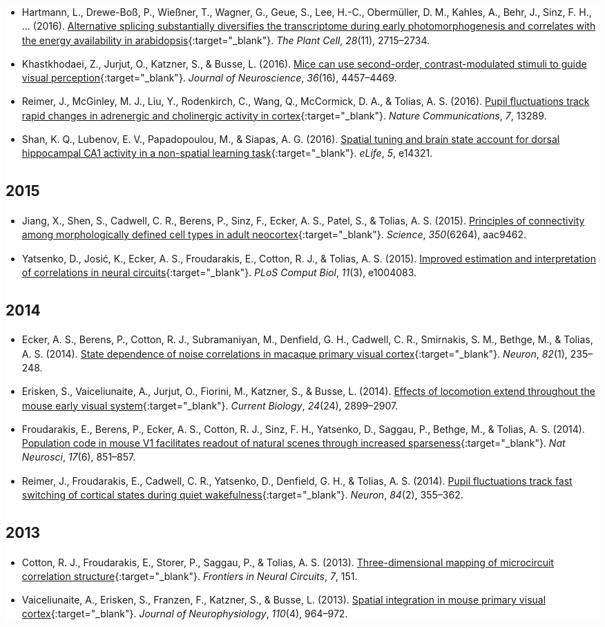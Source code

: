 + Hartmann, L., Drewe-Boß, P., Wießner, T., Wagner, G., Geue, S., Lee, H.-C., Obermüller, D. M., Kahles, A., Behr, J., Sinz, F. H., ... (2016). [Alternative splicing substantially diversifies the transcriptome during early photomorphogenesis and correlates with the energy availability in arabidopsis](https://doi.org/10.1105%2Ftpc.16.00508){:target="_blank"}. *The Plant Cell*, *28*(11), 2715–2734.

+ Khastkhodaei, Z., Jurjut, O., Katzner, S., & Busse, L. (2016). [Mice can use second-order, contrast-modulated stimuli to guide visual perception](https://doi.org/10.1523/JNEUROSCI.4595-15.2016){:target="_blank"}. *Journal of Neuroscience*, *36*(16), 4457–4469.

+ Reimer, J., McGinley, M. J., Liu, Y., Rodenkirch, C., Wang, Q., McCormick, D. A., & Tolias, A. S. (2016). [Pupil fluctuations track rapid changes in adrenergic and cholinergic activity in cortex](https://doi.org/10.1038/ncomms13289){:target="_blank"}. *Nature Communications*, *7*, 13289.

+ Shan, K. Q., Lubenov, E. V., Papadopoulou, M., & Siapas, A. G. (2016). [Spatial tuning and brain state account for dorsal hippocampal CA1 activity in a non-spatial learning task](https://doi.org/10.7554/elife.14321){:target="_blank"}. *eLife*, *5*, e14321.

## 2015 

+ Jiang, X., Shen, S., Cadwell, C. R., Berens, P., Sinz, F., Ecker, A. S., Patel, S., & Tolias, A. S. (2015). [Principles of connectivity among morphologically defined cell types in adult neocortex](https://doi.org/10.1126%2Fscience.aac9462){:target="_blank"}. *Science*, *350*(6264), aac9462.

+ Yatsenko, D., Josić, K., Ecker, A. S., Froudarakis, E., Cotton, R. J., & Tolias, A. S. (2015). [Improved estimation and interpretation of correlations in neural circuits](https://doi.org/10.1371/journal.pcbi.1004083){:target="_blank"}. *PLoS Comput Biol*, *11*(3), e1004083.

## 2014 

+ Ecker, A. S., Berens, P., Cotton, R. J., Subramaniyan, M., Denfield, G. H., Cadwell, C. R., Smirnakis, S. M., Bethge, M., & Tolias, A. S. (2014). [State dependence of noise correlations in macaque primary visual cortex](https://doi.org/10.1016/j.neuron.2014.02.006){:target="_blank"}. *Neuron*, *82*(1), 235–248.

+ Erisken, S., Vaiceliunaite, A., Jurjut, O., Fiorini, M., Katzner, S., & Busse, L. (2014). [Effects of locomotion extend throughout the mouse early visual system](https://doi.org/10.1016/j.cub.2014.10.045){:target="_blank"}. *Current Biology*, *24*(24), 2899–2907.

+ Froudarakis, E., Berens, P., Ecker, A. S., Cotton, R. J., Sinz, F. H., Yatsenko, D., Saggau, P., Bethge, M., & Tolias, A. S. (2014). [Population code in mouse V1 facilitates readout of natural scenes through increased sparseness](https://doi.org/10.1038/nn.3707){:target="_blank"}. *Nat Neurosci*, *17*(6), 851–857.

+ Reimer, J., Froudarakis, E., Cadwell, C. R., Yatsenko, D., Denfield, G. H., & Tolias, A. S. (2014). [Pupil fluctuations track fast switching of cortical states during quiet wakefulness](https://doi.org/10.1016/j.neuron.2014.09.033){:target="_blank"}. *Neuron*, *84*(2), 355–362.

## 2013 

+ Cotton, R. J., Froudarakis, E., Storer, P., Saggau, P., & Tolias, A. S. (2013). [Three-dimensional mapping of microcircuit correlation structure](https://doi.org/10.3389/fncir.2013.00151){:target="_blank"}. *Frontiers in Neural Circuits*, *7*, 151.

+ Vaiceliunaite, A., Erisken, S., Franzen, F., Katzner, S., & Busse, L. (2013). [Spatial integration in mouse primary visual cortex](https://doi.org/10.1152/jn.00138.2013){:target="_blank"}. *Journal of Neurophysiology*, *110*(4), 964–972.
